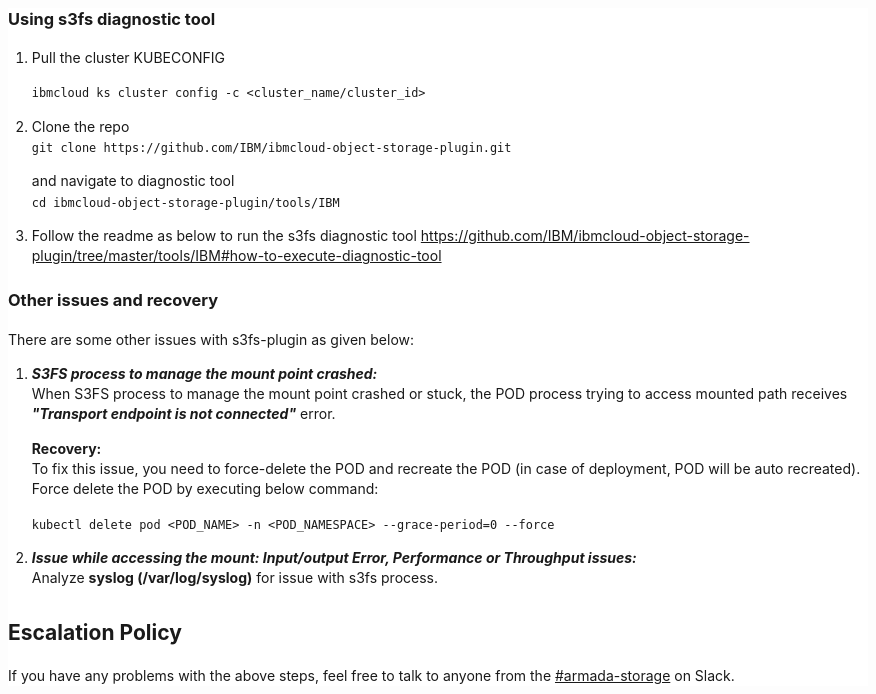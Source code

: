 
### Using s3fs diagnostic tool

1. Pull the cluster KUBECONFIG
   ```
   ibmcloud ks cluster config -c <cluster_name/cluster_id>
   ```
2. Clone the repo   
`git clone https://github.com/IBM/ibmcloud-object-storage-plugin.git`

    and navigate to diagnostic tool   
 `cd ibmcloud-object-storage-plugin/tools/IBM`

3. Follow the readme as below to run the s3fs diagnostic tool
   https://github.com/IBM/ibmcloud-object-storage-plugin/tree/master/tools/IBM#how-to-execute-diagnostic-tool


### Other issues and recovery
There are some other issues with s3fs-plugin as given below:

1. _**S3FS process to manage the mount point crashed:**_<br>
   When S3FS process to manage the mount point crashed or stuck, the POD process trying to access mounted path receives
   _**"Transport endpoint is not connected"**_ error.<br>

   **Recovery:**<br>
   To fix this issue, you need to force-delete the POD and recreate the POD (in case of deployment, POD will be auto recreated).<br>
   Force delete the POD by executing below command:<br>
   ```
   kubectl delete pod <POD_NAME> -n <POD_NAMESPACE> --grace-period=0 --force
   ```

1. _**Issue while accessing the mount: Input/output Error, Performance or Throughput issues:**_<br>
   Analyze **syslog (/var/log/syslog)** for issue with s3fs process.


## Escalation Policy
If you have any problems with the above steps, feel free to talk to anyone from the [#armada-storage](https://ibm-argonauts.slack.com/archives/C53P14PFE) on Slack.
